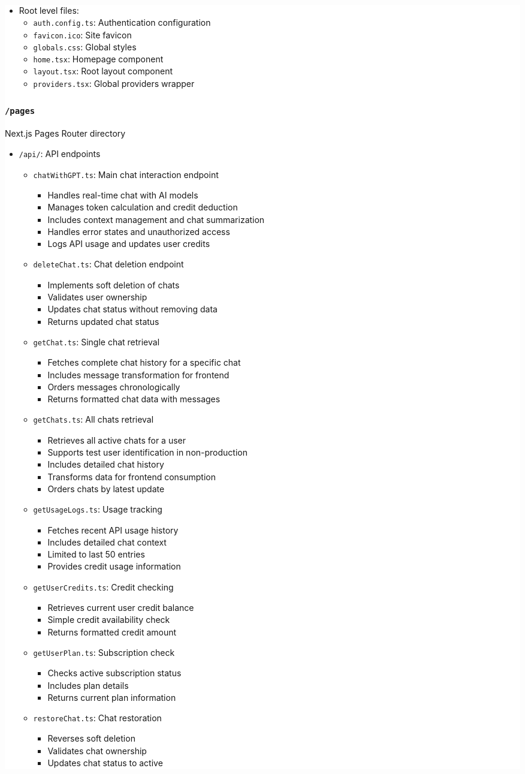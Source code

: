 - Root level files:
  - `auth.config.ts`: Authentication configuration
  - `favicon.ico`: Site favicon
  - `globals.css`: Global styles
  - `home.tsx`: Homepage component
  - `layout.tsx`: Root layout component
  - `providers.tsx`: Global providers wrapper

### `/pages`
Next.js Pages Router directory
- `/api/`: API endpoints
  - `chatWithGPT.ts`: Main chat interaction endpoint
    * Handles real-time chat with AI models
    * Manages token calculation and credit deduction
    * Includes context management and chat summarization
    * Handles error states and unauthorized access
    * Logs API usage and updates user credits

  - `deleteChat.ts`: Chat deletion endpoint
    * Implements soft deletion of chats
    * Validates user ownership
    * Updates chat status without removing data
    * Returns updated chat status

  - `getChat.ts`: Single chat retrieval
    * Fetches complete chat history for a specific chat
    * Includes message transformation for frontend
    * Orders messages chronologically
    * Returns formatted chat data with messages

  - `getChats.ts`: All chats retrieval
    * Retrieves all active chats for a user
    * Supports test user identification in non-production
    * Includes detailed chat history
    * Transforms data for frontend consumption
    * Orders chats by latest update

  - `getUsageLogs.ts`: Usage tracking
    * Fetches recent API usage history
    * Includes detailed chat context
    * Limited to last 50 entries
    * Provides credit usage information

  - `getUserCredits.ts`: Credit checking
    * Retrieves current user credit balance
    * Simple credit availability check
    * Returns formatted credit amount

  - `getUserPlan.ts`: Subscription check
    * Checks active subscription status
    * Includes plan details
    * Returns current plan information

  - `restoreChat.ts`: Chat restoration
    * Reverses soft deletion
    * Validates chat ownership
    * Updates chat status to active
